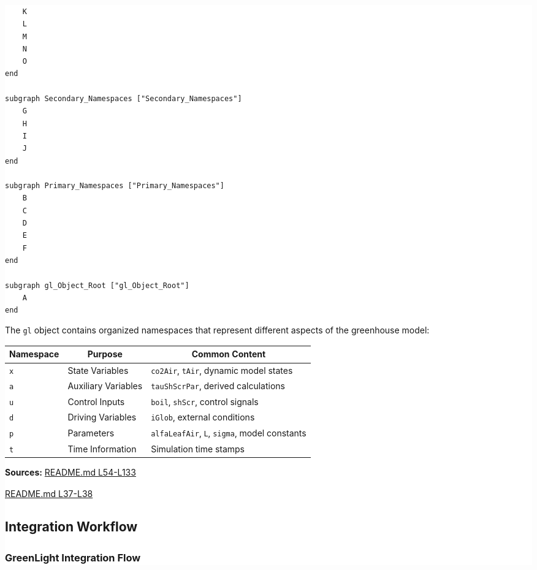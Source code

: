 ```mermaid
    K
    L
    M
    N
    O
end

subgraph Secondary_Namespaces ["Secondary_Namespaces"]
    G
    H
    I
    J
end

subgraph Primary_Namespaces ["Primary_Namespaces"]
    B
    C
    D
    E
    F
end

subgraph gl_Object_Root ["gl_Object_Root"]
    A
end
```

The `gl` object contains organized namespaces that represent different aspects of the greenhouse model:

| Namespace | Purpose | Common Content |
| --- | --- | --- |
| `x` | State Variables | `co2Air`, `tAir`, dynamic model states |
| `a` | Auxiliary Variables | `tauShScrPar`, derived calculations |
| `u` | Control Inputs | `boil`, `shScr`, control signals |
| `d` | Driving Variables | `iGlob`, external conditions |
| `p` | Parameters | `alfaLeafAir`, `L`, `sigma`, model constants |
| `t` | Time Information | Simulation time stamps |

**Sources:** [README.md L54-L133](https://github.com/greenpeer/GreenLight_Extensions/blob/fdc2b4c5/README.md#L54-L133)

 [README.md L37-L38](https://github.com/greenpeer/GreenLight_Extensions/blob/fdc2b4c5/README.md#L37-L38)

## Integration Workflow

### GreenLight Integration Flow

